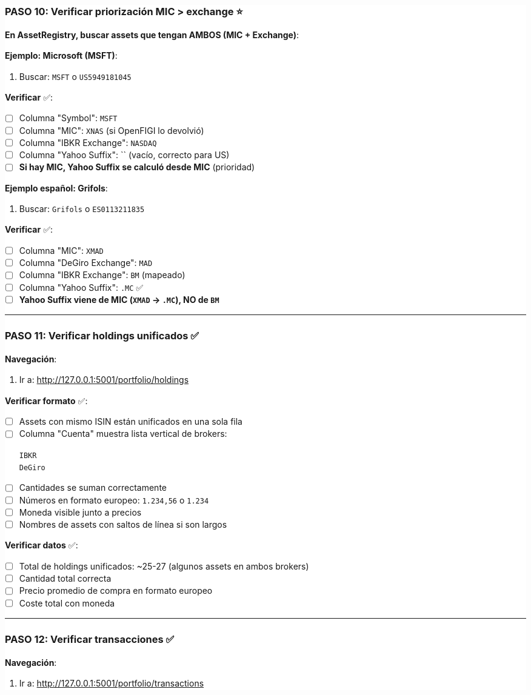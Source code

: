 
### **PASO 10: Verificar priorización MIC > exchange** ⭐

**En AssetRegistry, buscar assets que tengan AMBOS (MIC + Exchange)**:

**Ejemplo: Microsoft (MSFT)**:
1. Buscar: `MSFT` o `US5949181045`

**Verificar** ✅:
- [ ] Columna "Symbol": `MSFT`
- [ ] Columna "MIC": `XNAS` (si OpenFIGI lo devolvió)
- [ ] Columna "IBKR Exchange": `NASDAQ`
- [ ] Columna "Yahoo Suffix": `` (vacío, correcto para US)
- [ ] **Si hay MIC, Yahoo Suffix se calculó desde MIC** (prioridad)

**Ejemplo español: Grifols**:
1. Buscar: `Grifols` o `ES0113211835`

**Verificar** ✅:
- [ ] Columna "MIC": `XMAD`
- [ ] Columna "DeGiro Exchange": `MAD`
- [ ] Columna "IBKR Exchange": `BM` (mapeado)
- [ ] Columna "Yahoo Suffix": `.MC` ✅
- [ ] **Yahoo Suffix viene de MIC (`XMAD` → `.MC`), NO de `BM`**

---

### **PASO 11: Verificar holdings unificados** ✅

**Navegación**:
1. Ir a: http://127.0.0.1:5001/portfolio/holdings

**Verificar formato** ✅:
- [ ] Assets con mismo ISIN están unificados en una sola fila
- [ ] Columna "Cuenta" muestra lista vertical de brokers:
  ```
  IBKR
  DeGiro
  ```
- [ ] Cantidades se suman correctamente
- [ ] Números en formato europeo: `1.234,56` o `1.234`
- [ ] Moneda visible junto a precios
- [ ] Nombres de assets con saltos de línea si son largos

**Verificar datos** ✅:
- [ ] Total de holdings unificados: ~25-27 (algunos assets en ambos brokers)
- [ ] Cantidad total correcta
- [ ] Precio promedio de compra en formato europeo
- [ ] Coste total con moneda

---

### **PASO 12: Verificar transacciones** ✅

**Navegación**:
1. Ir a: http://127.0.0.1:5001/portfolio/transactions
